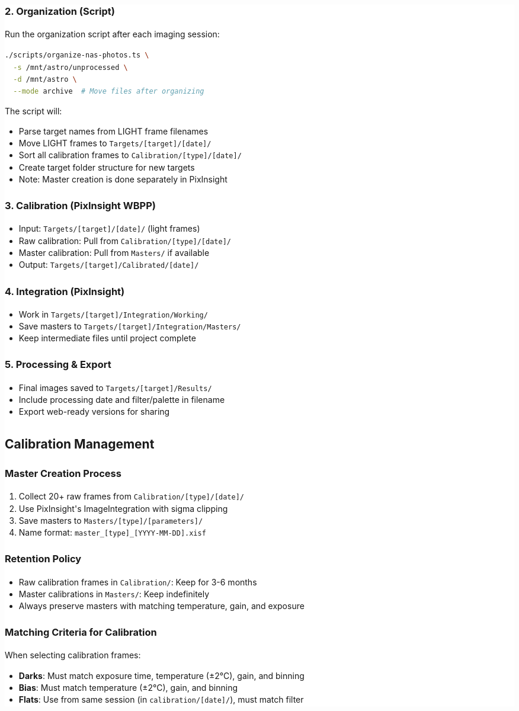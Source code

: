### 2. Organization (Script)
Run the organization script after each imaging session:
```bash
./scripts/organize-nas-photos.ts \
  -s /mnt/astro/unprocessed \
  -d /mnt/astro \
  --mode archive  # Move files after organizing
```

The script will:
- Parse target names from LIGHT frame filenames
- Move LIGHT frames to `Targets/[target]/[date]/`
- Sort all calibration frames to `Calibration/[type]/[date]/`
- Create target folder structure for new targets
- Note: Master creation is done separately in PixInsight

### 3. Calibration (PixInsight WBPP)
- Input: `Targets/[target]/[date]/` (light frames)
- Raw calibration: Pull from `Calibration/[type]/[date]/`
- Master calibration: Pull from `Masters/` if available
- Output: `Targets/[target]/Calibrated/[date]/`

### 4. Integration (PixInsight)
- Work in `Targets/[target]/Integration/Working/`
- Save masters to `Targets/[target]/Integration/Masters/`
- Keep intermediate files until project complete

### 5. Processing & Export
- Final images saved to `Targets/[target]/Results/`
- Include processing date and filter/palette in filename
- Export web-ready versions for sharing

## Calibration Management

### Master Creation Process
1. Collect 20+ raw frames from `Calibration/[type]/[date]/`
2. Use PixInsight's ImageIntegration with sigma clipping
3. Save masters to `Masters/[type]/[parameters]/`
4. Name format: `master_[type]_[YYYY-MM-DD].xisf`

### Retention Policy
- Raw calibration frames in `Calibration/`: Keep for 3-6 months
- Master calibrations in `Masters/`: Keep indefinitely
- Always preserve masters with matching temperature, gain, and exposure

### Matching Criteria for Calibration
When selecting calibration frames:
- **Darks**: Must match exposure time, temperature (±2°C), gain, and binning
- **Bias**: Must match temperature (±2°C), gain, and binning
- **Flats**: Use from same session (in `calibration/[date]/`), must match filter
